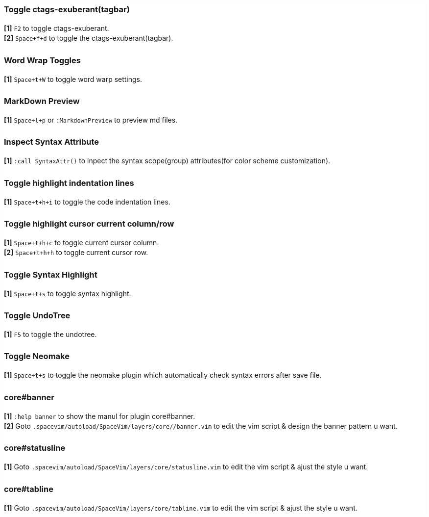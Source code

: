 
### Toggle ctags-exuberant(tagbar)
**[1]** `F2` to toggle ctags-exuberant. <br>
**[2]** `Space+f+d` to toggle the ctags-exuberant(tagbar). <br>


### Word Wrap Toggles
**[1]** `Space+t+W` to toggle word warp settings.


### MarkDown Preview
**[1]** `Space+l+p` or `:MarkdownPreview` to preview md files.


### Inspect Syntax Attribute
**[1]** `:call SyntaxAttr()` to inpect the syntax scope(group) attributes(for color scheme customization). 


### Toggle highlight indentation lines
**[1]** `Space+t+h+i` to toggle the code indentation lines.


### Toggle highlight cursor current column/row
**[1]** `Space+t+h+c` to toggle current cursor column. <br>
**[2]** `Space+t+h+h` to toggle current cursor row.


### Toggle Syntax Highlight
**[1]** `Space+t+s` to toggle syntax highlight.


### Toggle UndoTree
**[1]** `F5` to toggle the undotree. 


### Toggle Neomake
**[1]** `Space+t+s` to toggle the neomake plugin which automatically check syntax errors after save file.


### core#banner
**[1]** `:help banner` to show the manul for plugin core#banner. <br>
**[2]** Goto `.spacevim/autoload/SpaceVim/layers/core//banner.vim` to edit the vim script & design the banner pattern u want.


### core#statusline
**[1]** Goto `.spacevim/autoload/SpaceVim/layers/core/statusline.vim` to edit the vim script & ajust the style u want.


### core#tabline
**[1]** Goto `.spacevim/autoload/SpaceVim/layers/core/tabline.vim` to edit the vim script & ajust the style u want.
